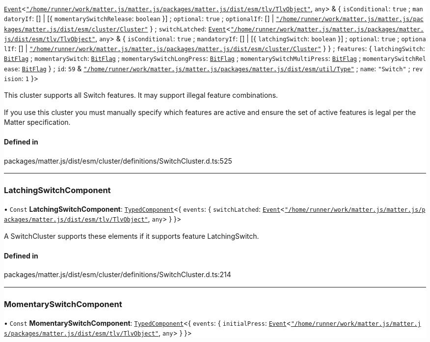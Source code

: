 [`Event`](../interfaces/exports_cluster.Event.md)\<[`"/home/runner/work/matter.js/matter.js/packages/matter.js/dist/esm/tlv/TlvObject"`](exports_session._internal_.__home_runner_work_matter_js_matter_js_packages_matter_js_dist_esm_tlv_TlvObject_.md), `any`\> & \{ `isConditional`: ``true`` ; `mandatoryIf`: [] \| [\{ `momentarySwitchRelease`: `boolean`  }] ; `optional`: ``true`` ; `optionalIf`: [] \| [`"/home/runner/work/matter.js/matter.js/packages/matter.js/dist/esm/cluster/Cluster"`](exports_cluster._internal_.__home_runner_work_matter_js_matter_js_packages_matter_js_dist_esm_cluster_Cluster_.md)  } ; `switchLatched`: [`Event`](../interfaces/exports_cluster.Event.md)\<[`"/home/runner/work/matter.js/matter.js/packages/matter.js/dist/esm/tlv/TlvObject"`](exports_session._internal_.__home_runner_work_matter_js_matter_js_packages_matter_js_dist_esm_tlv_TlvObject_.md), `any`\> & \{ `isConditional`: ``true`` ; `mandatoryIf`: [] \| [\{ `latchingSwitch`: `boolean`  }] ; `optional`: ``true`` ; `optionalIf`: [] \| [`"/home/runner/work/matter.js/matter.js/packages/matter.js/dist/esm/cluster/Cluster"`](exports_cluster._internal_.__home_runner_work_matter_js_matter_js_packages_matter_js_dist_esm_cluster_Cluster_.md)  }  } ; `features`: \{ `latchingSwitch`: [`BitFlag`](exports_schema.md#bitflag) ; `momentarySwitch`: [`BitFlag`](exports_schema.md#bitflag) ; `momentarySwitchLongPress`: [`BitFlag`](exports_schema.md#bitflag) ; `momentarySwitchMultiPress`: [`BitFlag`](exports_schema.md#bitflag) ; `momentarySwitchRelease`: [`BitFlag`](exports_schema.md#bitflag)  } ; `id`: ``59`` & [`"/home/runner/work/matter.js/matter.js/packages/matter.js/dist/esm/util/Type"`](exports_cluster._internal_.__home_runner_work_matter_js_matter_js_packages_matter_js_dist_esm_util_Type_.md) ; `name`: ``"Switch"`` ; `revision`: ``1``  }\>

This cluster supports all Switch features. It may support illegal feature combinations.

If you use this cluster you must manually specify which features are active and ensure the set of active
features is legal per the Matter specification.

#### Defined in

packages/matter.js/dist/esm/cluster/definitions/SwitchCluster.d.ts:525

___

### LatchingSwitchComponent

• `Const` **LatchingSwitchComponent**: [`TypedComponent`](../interfaces/exports_cluster.ClusterFactory.TypedComponent.md)\<\{ `events`: \{ `switchLatched`: [`Event`](../interfaces/exports_cluster.Event.md)\<[`"/home/runner/work/matter.js/matter.js/packages/matter.js/dist/esm/tlv/TlvObject"`](exports_session._internal_.__home_runner_work_matter_js_matter_js_packages_matter_js_dist_esm_tlv_TlvObject_.md), `any`\>  }  }\>

A SwitchCluster supports these elements if it supports feature LatchingSwitch.

#### Defined in

packages/matter.js/dist/esm/cluster/definitions/SwitchCluster.d.ts:214

___

### MomentarySwitchComponent

• `Const` **MomentarySwitchComponent**: [`TypedComponent`](../interfaces/exports_cluster.ClusterFactory.TypedComponent.md)\<\{ `events`: \{ `initialPress`: [`Event`](../interfaces/exports_cluster.Event.md)\<[`"/home/runner/work/matter.js/matter.js/packages/matter.js/dist/esm/tlv/TlvObject"`](exports_session._internal_.__home_runner_work_matter_js_matter_js_packages_matter_js_dist_esm_tlv_TlvObject_.md), `any`\>  }  }\>
